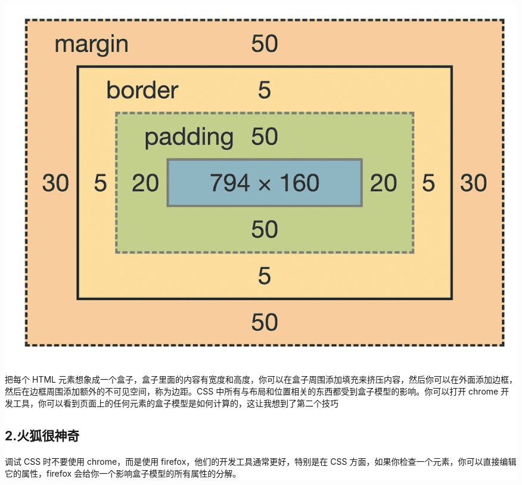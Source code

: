 ![](img/39d90cfee1912a18d50bb036c7a004a8.png)

把每个 HTML 元素想象成一个盒子，盒子里面的内容有宽度和高度，你可以在盒子周围添加填充来挤压内容，然后你可以在外面添加边框，然后在边框周围添加额外的不可见空间，称为边距。CSS 中所有与布局和位置相关的东西都受到盒子模型的影响。你可以打开 chrome 开发工具，你可以看到页面上的任何元素的盒子模型是如何计算的，这让我想到了第二个技巧

## 2.火狐很神奇

调试 CSS 时不要使用 chrome，而是使用 firefox，他们的开发工具通常更好，特别是在 CSS 方面，如果你检查一个元素，你可以直接编辑它的属性，firefox 会给你一个影响盒子模型的所有属性的分解。
